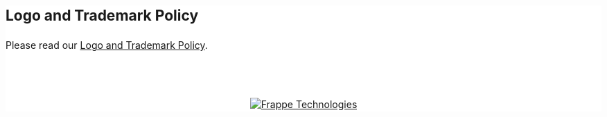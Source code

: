 ## Logo and Trademark Policy

Please read our [Logo and Trademark Policy](TRADEMARK_POLICY.md).

<br />
<br />
<div align="center" style="padding-top: 0.75rem;">
	<a href="https://frappe.io" target="_blank">
		<picture>
			<source media="(prefers-color-scheme: dark)" srcset="https://frappe.io/files/Frappe-white.png">
			<img src="https://frappe.io/files/Frappe-black.png" alt="Frappe Technologies" height="28"/>
		</picture>
	</a>
</div>
